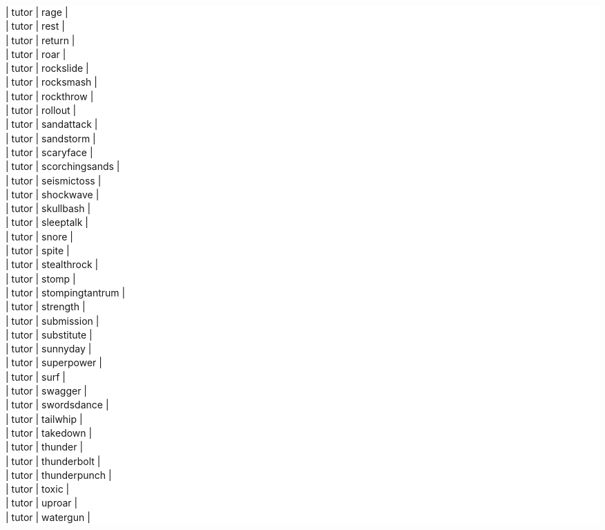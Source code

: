 | tutor | rage |  
| tutor | rest |  
| tutor | return |  
| tutor | roar |  
| tutor | rockslide |  
| tutor | rocksmash |  
| tutor | rockthrow |  
| tutor | rollout |  
| tutor | sandattack |  
| tutor | sandstorm |  
| tutor | scaryface |  
| tutor | scorchingsands |  
| tutor | seismictoss |  
| tutor | shockwave |  
| tutor | skullbash |  
| tutor | sleeptalk |  
| tutor | snore |  
| tutor | spite |  
| tutor | stealthrock |  
| tutor | stomp |  
| tutor | stompingtantrum |  
| tutor | strength |  
| tutor | submission |  
| tutor | substitute |  
| tutor | sunnyday |  
| tutor | superpower |  
| tutor | surf |  
| tutor | swagger |  
| tutor | swordsdance |  
| tutor | tailwhip |  
| tutor | takedown |  
| tutor | thunder |  
| tutor | thunderbolt |  
| tutor | thunderpunch |  
| tutor | toxic |  
| tutor | uproar |  
| tutor | watergun |  
